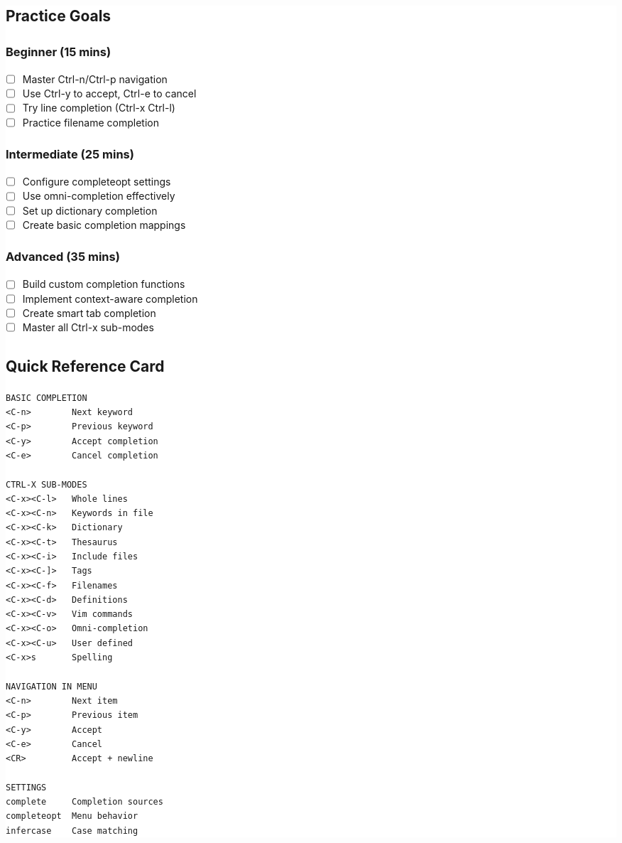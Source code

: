 ## Practice Goals

### Beginner (15 mins)
- [ ] Master Ctrl-n/Ctrl-p navigation
- [ ] Use Ctrl-y to accept, Ctrl-e to cancel
- [ ] Try line completion (Ctrl-x Ctrl-l)
- [ ] Practice filename completion

### Intermediate (25 mins)
- [ ] Configure completeopt settings
- [ ] Use omni-completion effectively
- [ ] Set up dictionary completion
- [ ] Create basic completion mappings

### Advanced (35 mins)
- [ ] Build custom completion functions
- [ ] Implement context-aware completion
- [ ] Create smart tab completion
- [ ] Master all Ctrl-x sub-modes

## Quick Reference Card

```
BASIC COMPLETION
<C-n>        Next keyword
<C-p>        Previous keyword
<C-y>        Accept completion
<C-e>        Cancel completion

CTRL-X SUB-MODES
<C-x><C-l>   Whole lines
<C-x><C-n>   Keywords in file
<C-x><C-k>   Dictionary
<C-x><C-t>   Thesaurus
<C-x><C-i>   Include files
<C-x><C-]>   Tags
<C-x><C-f>   Filenames
<C-x><C-d>   Definitions
<C-x><C-v>   Vim commands
<C-x><C-o>   Omni-completion
<C-x><C-u>   User defined
<C-x>s       Spelling

NAVIGATION IN MENU
<C-n>        Next item
<C-p>        Previous item
<C-y>        Accept
<C-e>        Cancel
<CR>         Accept + newline

SETTINGS
complete     Completion sources
completeopt  Menu behavior
infercase    Case matching
```
